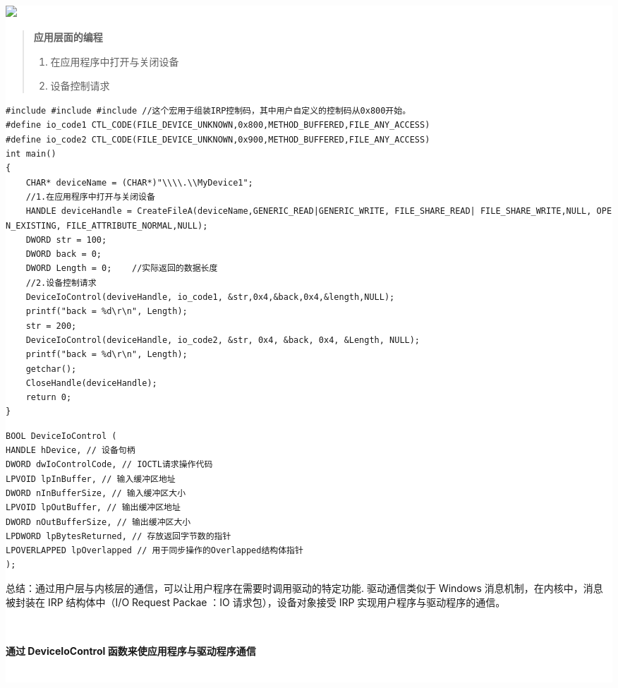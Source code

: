 ![](https://img-blog.csdnimg.cn/img_convert/f895eccabc63aead15dd12b5bda0690f.png)

> **应用层面的编程**
> 
> 1. 在应用程序中打开与关闭设备
> 
> 2. 设备控制请求

```
#include #include #include //这个宏用于组装IRP控制码，其中用户自定义的控制码从0x800开始。
#define io_code1 CTL_CODE(FILE_DEVICE_UNKNOWN,0x800,METHOD_BUFFERED,FILE_ANY_ACCESS)
#define io_code2 CTL_CODE(FILE_DEVICE_UNKNOWN,0x900,METHOD_BUFFERED,FILE_ANY_ACCESS)
int main()
{
    CHAR* deviceName = (CHAR*)"\\\\.\\MyDevice1";
    //1.在应用程序中打开与关闭设备
    HANDLE deviceHandle = CreateFileA(deviceName,GENERIC_READ|GENERIC_WRITE, FILE_SHARE_READ| FILE_SHARE_WRITE,NULL, OPEN_EXISTING, FILE_ATTRIBUTE_NORMAL,NULL);
    DWORD str = 100;
    DWORD back = 0;
    DWORD Length = 0;    //实际返回的数据长度
    //2.设备控制请求
    DeviceIoControl(deviveHandle, io_code1, &str,0x4,&back,0x4,&length,NULL);
    printf("back = %d\r\n", Length);
    str = 200;
    DeviceIoControl(deviceHandle, io_code2, &str, 0x4, &back, 0x4, &Length, NULL);
    printf("back = %d\r\n", Length);
    getchar();
    CloseHandle(deviceHandle);
    return 0;
} 
```

```
BOOL DeviceIoControl (
HANDLE hDevice, // 设备句柄
DWORD dwIoControlCode, // IOCTL请求操作代码
LPVOID lpInBuffer, // 输入缓冲区地址
DWORD nInBufferSize, // 输入缓冲区大小
LPVOID lpOutBuffer, // 输出缓冲区地址
DWORD nOutBufferSize, // 输出缓冲区大小
LPDWORD lpBytesReturned, // 存放返回字节数的指针
LPOVERLAPPED lpOverlapped // 用于同步操作的Overlapped结构体指针
);

```

总结：通过用户层与内核层的通信，可以让用户程序在需要时调用驱动的特定功能. 驱动通信类似于 Windows 消息机制，在内核中，消息被封装在 IRP 结构体中（I/O Request Packae ：IO 请求包），设备对象接受 IRP 实现用户程序与驱动程序的通信。

 

**通过 DeviceIoControl 函数来使应用程序与驱动程序通信**

 